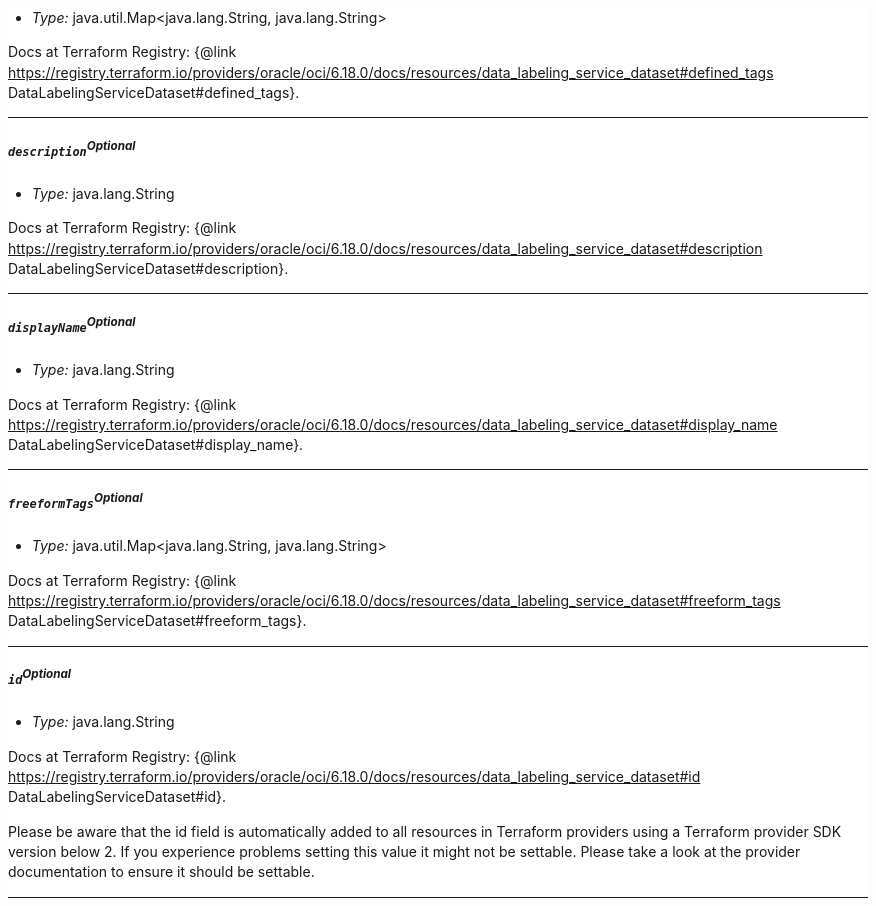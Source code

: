 - *Type:* java.util.Map<java.lang.String, java.lang.String>

Docs at Terraform Registry: {@link https://registry.terraform.io/providers/oracle/oci/6.18.0/docs/resources/data_labeling_service_dataset#defined_tags DataLabelingServiceDataset#defined_tags}.

---

##### `description`<sup>Optional</sup> <a name="description" id="rhizo-co-terraform-provider-oci.dataLabelingServiceDataset.DataLabelingServiceDataset.Initializer.parameter.description"></a>

- *Type:* java.lang.String

Docs at Terraform Registry: {@link https://registry.terraform.io/providers/oracle/oci/6.18.0/docs/resources/data_labeling_service_dataset#description DataLabelingServiceDataset#description}.

---

##### `displayName`<sup>Optional</sup> <a name="displayName" id="rhizo-co-terraform-provider-oci.dataLabelingServiceDataset.DataLabelingServiceDataset.Initializer.parameter.displayName"></a>

- *Type:* java.lang.String

Docs at Terraform Registry: {@link https://registry.terraform.io/providers/oracle/oci/6.18.0/docs/resources/data_labeling_service_dataset#display_name DataLabelingServiceDataset#display_name}.

---

##### `freeformTags`<sup>Optional</sup> <a name="freeformTags" id="rhizo-co-terraform-provider-oci.dataLabelingServiceDataset.DataLabelingServiceDataset.Initializer.parameter.freeformTags"></a>

- *Type:* java.util.Map<java.lang.String, java.lang.String>

Docs at Terraform Registry: {@link https://registry.terraform.io/providers/oracle/oci/6.18.0/docs/resources/data_labeling_service_dataset#freeform_tags DataLabelingServiceDataset#freeform_tags}.

---

##### `id`<sup>Optional</sup> <a name="id" id="rhizo-co-terraform-provider-oci.dataLabelingServiceDataset.DataLabelingServiceDataset.Initializer.parameter.id"></a>

- *Type:* java.lang.String

Docs at Terraform Registry: {@link https://registry.terraform.io/providers/oracle/oci/6.18.0/docs/resources/data_labeling_service_dataset#id DataLabelingServiceDataset#id}.

Please be aware that the id field is automatically added to all resources in Terraform providers using a Terraform provider SDK version below 2.
If you experience problems setting this value it might not be settable. Please take a look at the provider documentation to ensure it should be settable.

---
